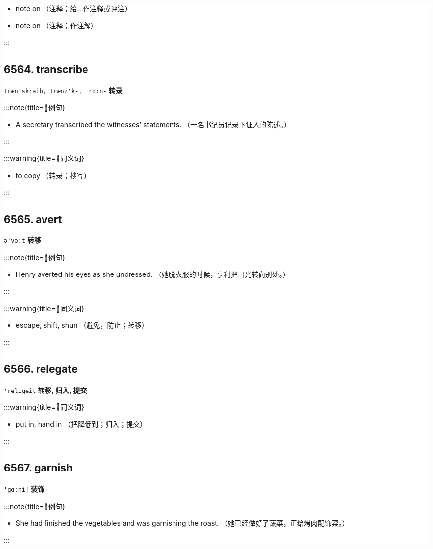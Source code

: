 - note on （注释；给…作注释或评注）

- note on （注释；作注解）

:::


## 6564. transcribe

`træn'skraib, trænz'k-, trɑ:n-`  **转录**

:::note{title=🎤例句}

- A secretary transcribed the witnesses’ statements. （一名书记员记录下证人的陈述。）

:::

:::warning{title=🤔同义词}

- to copy （转录；抄写）

:::


## 6565. avert

`ə'və:t`  **转移**

:::note{title=🎤例句}

- Henry averted his eyes as she undressed. （她脱衣服的时候，亨利把目光转向别处。）

:::

:::warning{title=🤔同义词}

- escape, shift, shun （避免，防止；转移）

:::


## 6566. relegate

`'reliɡeit`  **转移, 归入, 提交**

:::warning{title=🤔同义词}

- put in, hand in （把降低到；归入；提交）

:::


## 6567. garnish

`'ɡɑ:niʃ`  **装饰**

:::note{title=🎤例句}

- She had finished the vegetables and was garnishing the roast. （她已经做好了蔬菜，正给烤肉配饰菜。）

:::
